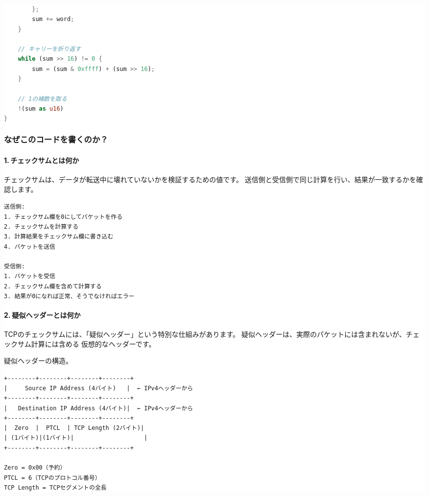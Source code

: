 ```rust
        };
        sum += word;
    }

    // キャリーを折り返す
    while (sum >> 16) != 0 {
        sum = (sum & 0xffff) + (sum >> 16);
    }

    // 1の補数を取る
    !(sum as u16)
}
```

### なぜこのコードを書くのか？

#### 1. チェックサムとは何か

チェックサムは、データが転送中に壊れていないかを検証するための値です。
送信側と受信側で同じ計算を行い、結果が一致するかを確認します。

```text
送信側:
1. チェックサム欄を0にしてパケットを作る
2. チェックサムを計算する
3. 計算結果をチェックサム欄に書き込む
4. パケットを送信

受信側:
1. パケットを受信
2. チェックサム欄を含めて計算する
3. 結果が0になれば正常、そうでなければエラー
```

#### 2. 疑似ヘッダーとは何か

TCPのチェックサムには、「疑似ヘッダー」という特別な仕組みがあります。
疑似ヘッダーは、実際のパケットには含まれないが、チェックサム計算には含める
仮想的なヘッダーです。

疑似ヘッダーの構造。

```text
+--------+--------+--------+--------+
|     Source IP Address (4バイト)   |  ← IPv4ヘッダーから
+--------+--------+--------+--------+
|   Destination IP Address (4バイト)|  ← IPv4ヘッダーから
+--------+--------+--------+--------+
|  Zero  |  PTCL  | TCP Length (2バイト)|
| (1バイト)|(1バイト)|                    |
+--------+--------+--------+--------+

Zero = 0x00（予約）
PTCL = 6（TCPのプロトコル番号）
TCP Length = TCPセグメントの全長
```
